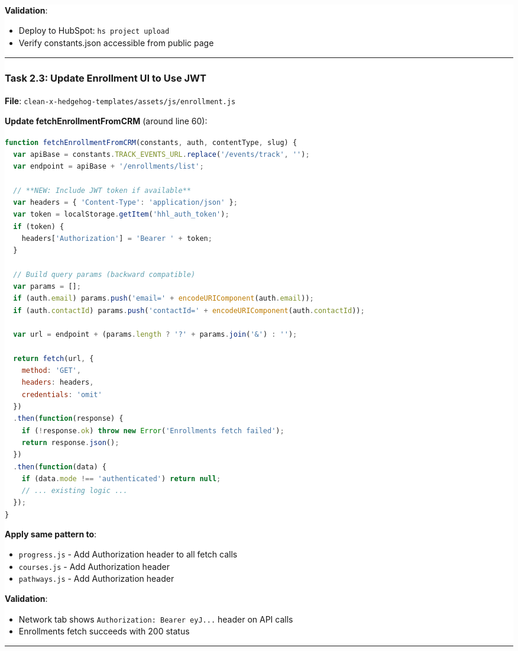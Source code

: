 **Validation**:
- Deploy to HubSpot: `hs project upload`
- Verify constants.json accessible from public page

---

### Task 2.3: Update Enrollment UI to Use JWT

**File**: `clean-x-hedgehog-templates/assets/js/enrollment.js`

**Update fetchEnrollmentFromCRM** (around line 60):
```javascript
function fetchEnrollmentFromCRM(constants, auth, contentType, slug) {
  var apiBase = constants.TRACK_EVENTS_URL.replace('/events/track', '');
  var endpoint = apiBase + '/enrollments/list';

  // **NEW: Include JWT token if available**
  var headers = { 'Content-Type': 'application/json' };
  var token = localStorage.getItem('hhl_auth_token');
  if (token) {
    headers['Authorization'] = 'Bearer ' + token;
  }

  // Build query params (backward compatible)
  var params = [];
  if (auth.email) params.push('email=' + encodeURIComponent(auth.email));
  if (auth.contactId) params.push('contactId=' + encodeURIComponent(auth.contactId));

  var url = endpoint + (params.length ? '?' + params.join('&') : '');

  return fetch(url, {
    method: 'GET',
    headers: headers,
    credentials: 'omit'
  })
  .then(function(response) {
    if (!response.ok) throw new Error('Enrollments fetch failed');
    return response.json();
  })
  .then(function(data) {
    if (data.mode !== 'authenticated') return null;
    // ... existing logic ...
  });
}
```

**Apply same pattern to**:
- `progress.js` - Add Authorization header to all fetch calls
- `courses.js` - Add Authorization header
- `pathways.js` - Add Authorization header

**Validation**:
- Network tab shows `Authorization: Bearer eyJ...` header on API calls
- Enrollments fetch succeeds with 200 status

---